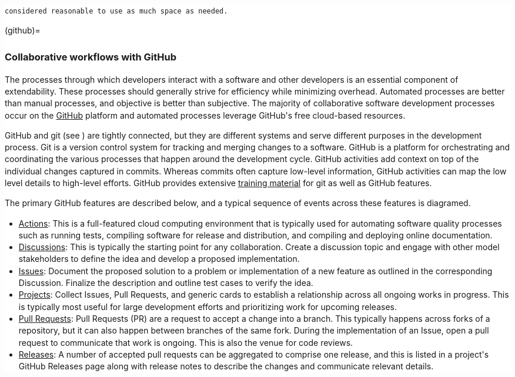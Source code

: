     considered reasonable to use as much space as needed.



(github)=
### Collaborative workflows with GitHub

The processes through which developers interact with a software and other developers is
an essential component of extendability.
These processes should generally strive for efficiency while minimizing overhead.
Automated processes are better than manual processes, and objective is better than subjective.
The majority of collaborative software development processes occur on the
[GitHub](https://github.com) platform and automated processes leverage GitHub's free
cloud-based resources.

GitHub and git (see [](version_control)) are tightly connected, but they are different
systems and serve different purposes in the development process.
Git is a version control system for tracking and merging changes to a software.
GitHub is a platform for orchestrating and coordinating the various processes that happen
around the development cycle.
GitHub activities add context on top of the individual changes captured in commits.
Whereas commits often capture low-level information, GitHub activities can map the low level
details to high-level efforts.
GitHub provides extensive [training material](https://docs.github.com/en/get-started/quickstart/git-and-github-learning-resources)
for git as well as GitHub features.

The primary GitHub features are described below, and a typical sequence of events across these
features is diagramed.

- [Actions](https://github.com/features/actions): This is a full-featured cloud computing
    environment that is typically used for automating software quality processes such as
    running tests, compiling software for release and distribution, and compiling and deploying
    online documentation.
- [Discussions](https://docs.github.com/en/discussions): This is typically the starting point
    for any collaboration. Create a discussion topic and engage with other model stakeholders
    to define the idea and develop a proposed implementation.
- [Issues](https://docs.github.com/en/issues/tracking-your-work-with-issues/about-issues):
    Document the proposed solution to a problem or implementation of a new feature as outlined
    in the corresponding Discussion. Finalize the description and outline test cases to verify
    the idea.
- [Projects](https://docs.github.com/en/issues/planning-and-tracking-with-projects/learning-about-projects/about-projects):
    Collect Issues, Pull Requests, and generic cards to establish a relationship across all
    ongoing works in progress. This is typically most useful for large development efforts
    and prioritizing work for upcoming releases.
- [Pull Requests](https://docs.github.com/en/pull-requests/collaborating-with-pull-requests/proposing-changes-to-your-work-with-pull-requests/about-pull-requests):
    Pull Requests (PR) are a request to accept a change into a branch. This typically happens
    across forks of a repository, but it can also happen between branches of the same fork.
    During the implementation of an Issue, open a pull request to communicate that work is
    ongoing. This is also the venue for code reviews.
- [Releases](https://docs.github.com/en/repositories/releasing-projects-on-github/about-releases):
    A number of accepted pull requests can be aggregated to comprise one release, and this is
    listed in a project's GitHub Releases page along with release notes to describe the changes
    and communicate relevant details.
